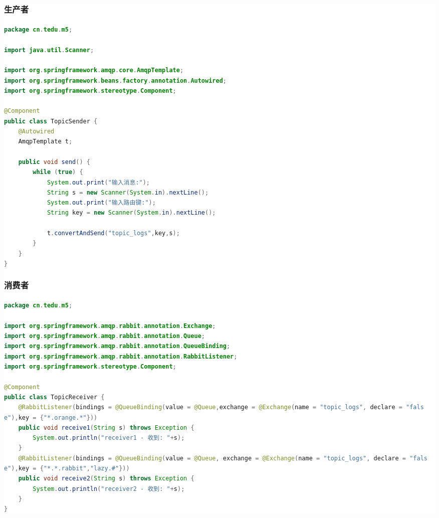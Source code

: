 ### 生产者

```java
package cn.tedu.m5;

import java.util.Scanner;

import org.springframework.amqp.core.AmqpTemplate;
import org.springframework.beans.factory.annotation.Autowired;
import org.springframework.stereotype.Component;

@Component
public class TopicSender {
	@Autowired
	AmqpTemplate t;
	
	public void send() {
		while (true) {
			System.out.print("输入消息:");
			String s = new Scanner(System.in).nextLine();
			System.out.print("输入路由键:");
			String key = new Scanner(System.in).nextLine();
			
			t.convertAndSend("topic_logs",key,s);
		}
	}
}

```

### 消费者

```java
package cn.tedu.m5;

import org.springframework.amqp.rabbit.annotation.Exchange;
import org.springframework.amqp.rabbit.annotation.Queue;
import org.springframework.amqp.rabbit.annotation.QueueBinding;
import org.springframework.amqp.rabbit.annotation.RabbitListener;
import org.springframework.stereotype.Component;

@Component
public class TopicReceiver {
	@RabbitListener(bindings = @QueueBinding(value = @Queue,exchange = @Exchange(name = "topic_logs", declare = "false"),key = {"*.orange.*"}))
	public void receive1(String s) throws Exception {
		System.out.println("receiver1 - 收到: "+s);
	}
	@RabbitListener(bindings = @QueueBinding(value = @Queue, exchange = @Exchange(name = "topic_logs", declare = "false"),key = {"*.*.rabbit","lazy.#"}))
	public void receive2(String s) throws Exception {
		System.out.println("receiver2 - 收到: "+s);
	}
}

```
